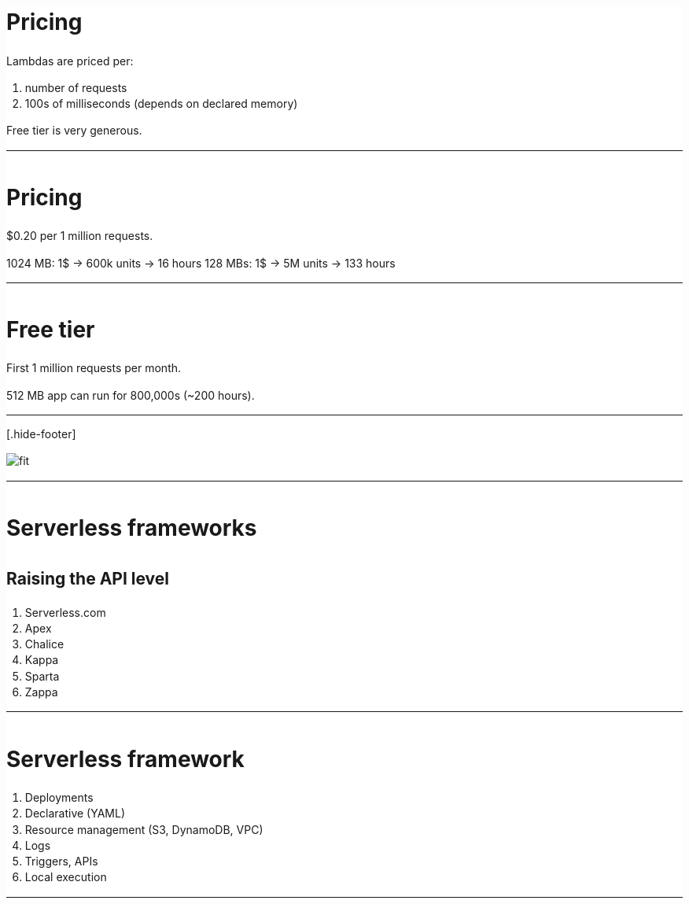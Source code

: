 
# Pricing

Lambdas are priced per:

1. number of requests
1. 100s of milliseconds (depends on declared memory)

Free tier is very generous.

---

# Pricing

$0.20 per 1 million requests.

1024 MB: 1$ -> 600k units -> 16 hours
128 MBs: 1$ -> 5M units -> 133 hours

---

# Free tier

First 1 million requests per month.

512 MB app can run for 800,000s (~200 hours).

---

[.hide-footer]

![fit](http://localhost:8000/sample.jpg)

---

# Serverless frameworks
## Raising the API level

1. Serverless.com
1. Apex
1. Chalice
1. Kappa
1. Sparta
1. Zappa

---

# Serverless framework

1. Deployments
1. Declarative (YAML)
1. Resource management (S3, DynamoDB, VPC)
1. Logs
1. Triggers, APIs
1. Local execution

---